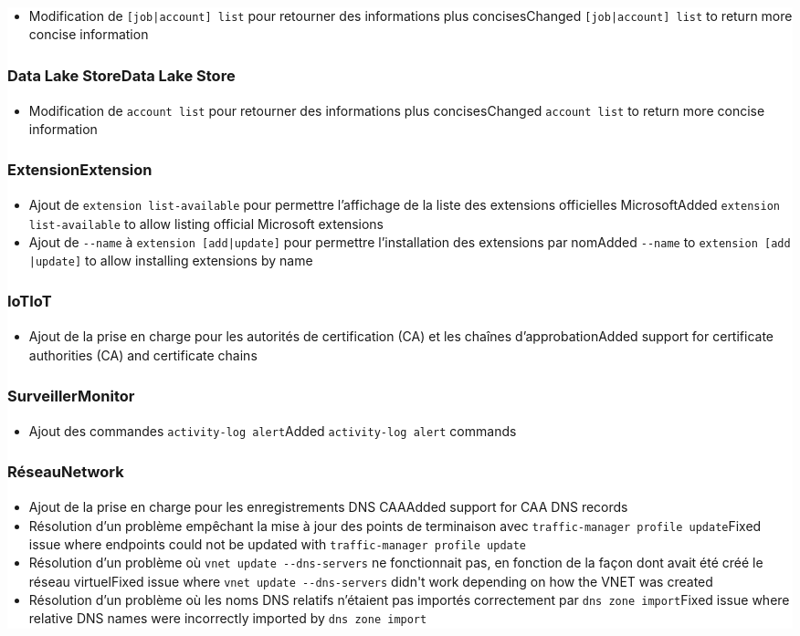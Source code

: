 * <span data-ttu-id="9e10b-171">Modification de `[job|account] list` pour retourner des informations plus concises</span><span class="sxs-lookup"><span data-stu-id="9e10b-171">Changed `[job|account] list` to return more concise information</span></span>

### <a name="data-lake-store"></a><span data-ttu-id="9e10b-172">Data Lake Store</span><span class="sxs-lookup"><span data-stu-id="9e10b-172">Data Lake Store</span></span>

* <span data-ttu-id="9e10b-173">Modification de `account list` pour retourner des informations plus concises</span><span class="sxs-lookup"><span data-stu-id="9e10b-173">Changed `account list` to return more concise information</span></span>

### <a name="extension"></a><span data-ttu-id="9e10b-174">Extension</span><span class="sxs-lookup"><span data-stu-id="9e10b-174">Extension</span></span>

* <span data-ttu-id="9e10b-175">Ajout de `extension list-available` pour permettre l’affichage de la liste des extensions officielles Microsoft</span><span class="sxs-lookup"><span data-stu-id="9e10b-175">Added `extension list-available` to allow listing official Microsoft extensions</span></span>
* <span data-ttu-id="9e10b-176">Ajout de `--name` à `extension [add|update]` pour permettre l’installation des extensions par nom</span><span class="sxs-lookup"><span data-stu-id="9e10b-176">Added `--name` to `extension [add|update]` to allow installing extensions by name</span></span>

### <a name="iot"></a><span data-ttu-id="9e10b-177">IoT</span><span class="sxs-lookup"><span data-stu-id="9e10b-177">IoT</span></span>

* <span data-ttu-id="9e10b-178">Ajout de la prise en charge pour les autorités de certification (CA) et les chaînes d’approbation</span><span class="sxs-lookup"><span data-stu-id="9e10b-178">Added support for certificate authorities (CA) and certificate chains</span></span>

### <a name="monitor"></a><span data-ttu-id="9e10b-179">Surveiller</span><span class="sxs-lookup"><span data-stu-id="9e10b-179">Monitor</span></span>

* <span data-ttu-id="9e10b-180">Ajout des commandes `activity-log alert`</span><span class="sxs-lookup"><span data-stu-id="9e10b-180">Added `activity-log alert` commands</span></span>

### <a name="network"></a><span data-ttu-id="9e10b-181">Réseau</span><span class="sxs-lookup"><span data-stu-id="9e10b-181">Network</span></span>

* <span data-ttu-id="9e10b-182">Ajout de la prise en charge pour les enregistrements DNS CAA</span><span class="sxs-lookup"><span data-stu-id="9e10b-182">Added support for CAA DNS records</span></span>
* <span data-ttu-id="9e10b-183">Résolution d’un problème empêchant la mise à jour des points de terminaison avec `traffic-manager profile update`</span><span class="sxs-lookup"><span data-stu-id="9e10b-183">Fixed issue where endpoints could not be updated with `traffic-manager profile update`</span></span>
* <span data-ttu-id="9e10b-184">Résolution d’un problème où `vnet update --dns-servers` ne fonctionnait pas, en fonction de la façon dont avait été créé le réseau virtuel</span><span class="sxs-lookup"><span data-stu-id="9e10b-184">Fixed issue where `vnet update --dns-servers` didn't work depending on how the VNET was created</span></span>
* <span data-ttu-id="9e10b-185">Résolution d’un problème où les noms DNS relatifs n’étaient pas importés correctement par `dns zone import`</span><span class="sxs-lookup"><span data-stu-id="9e10b-185">Fixed issue where relative DNS names were incorrectly imported by `dns zone import`</span></span>
